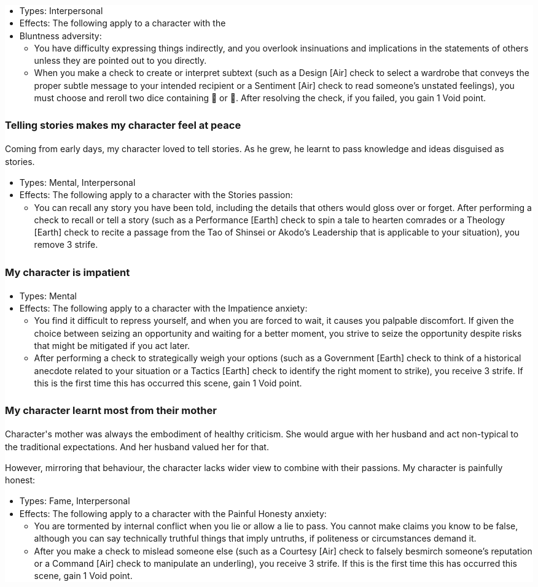 * Types: Interpersonal
* Effects: The following apply to a character with the
* Bluntness adversity:
  * You have difficulty expressing things indirectly, and you overlook insinuations and implications in the statements of others unless they are pointed out to you directly.
  * When you make a check to create or interpret subtext (such as a Design [Air] check to select a wardrobe that conveys the proper subtle message to your intended recipient or a Sentiment [Air] check to read someone’s unstated feelings), you must choose and reroll two dice containing  or . After resolving the check, if you failed, you gain 1 Void point.

### Telling stories makes my character feel at peace

Coming from early days, my character loved to tell stories.
As he grew, he learnt to pass knowledge and ideas disguised as stories.

* Types: Mental, Interpersonal
* Effects: The following apply to a character with the Stories passion:
  * You can recall any story you have been told, including the details that others would gloss over or forget.
  After performing a check to recall or tell a story (such as a Performance [Earth] check to spin a tale to hearten comrades or a Theology [Earth] check to recite a passage from the Tao of Shinsei or Akodo’s Leadership that is applicable to your situation), you remove 3 strife.

### My character is impatient

* Types: Mental
* Effects: The following apply to a character with the Impatience anxiety:
  * You find it difficult to repress yourself, and when you are forced to wait, it causes you palpable discomfort.
  If given the choice between seizing an opportunity and waiting for a better moment, you strive to seize the opportunity despite risks that might be mitigated if you act later.
  * After performing a check to strategically weigh your options (such as a Government [Earth] check to think of a historical anecdote related to your situation or a Tactics [Earth] check to identify the right moment to strike), you receive 3 strife. 
  If this is the first time this has occurred this scene, gain 1 Void point.

### My character learnt most from their mother

Character's mother was always the embodiment of healthy criticism.
She would argue with her husband and act non-typical to the traditional expectations.
And her husband valued her for that.

However, mirroring that behaviour, the character lacks wider view to combine with their passions.
My character is painfully honest:
* Types: Fame, Interpersonal
* Effects: The following apply to a character with the Painful Honesty anxiety:
  * You are tormented by internal conflict when you lie or allow a lie to pass. You cannot make claims you know to be false, although you can say technically truthful things that imply untruths, if politeness or circumstances demand it.
  * After you make a check to mislead someone else (such as a Courtesy [Air] check to falsely besmirch someone’s reputation or a Command [Air] check to manipulate an underling), you receive 3 strife. If this is the first time this has occurred this scene, gain 1 Void point.
